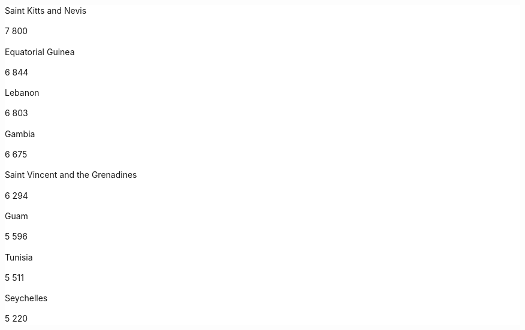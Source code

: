 




Saint Kitts and Nevis


7 800






Equatorial Guinea


6 844






Lebanon


6 803






Gambia


6 675






Saint Vincent and the Grenadines


6 294






Guam


5 596






Tunisia


5 511






Seychelles


5 220
